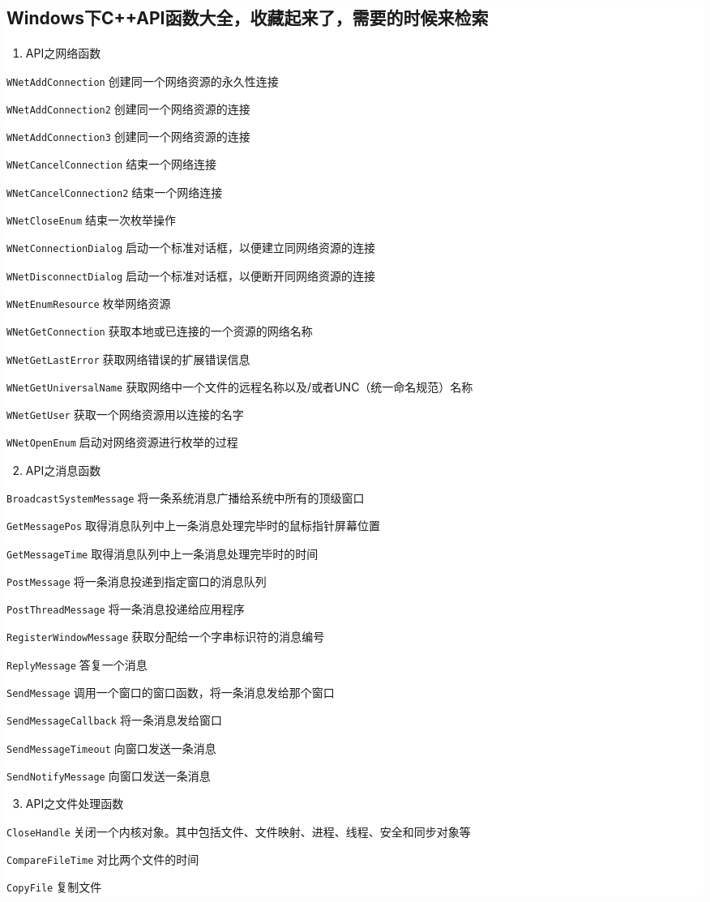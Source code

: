 ## Windows下C++API函数大全，收藏起来了，需要的时候来检索

1. API之网络函数 

`WNetAddConnection` 创建同一个网络资源的永久性连接 

`WNetAddConnection2` 创建同一个网络资源的连接 

`WNetAddConnection3` 创建同一个网络资源的连接 

`WNetCancelConnection` 结束一个网络连接 

`WNetCancelConnection2` 结束一个网络连接 

`WNetCloseEnum` 结束一次枚举操作 

`WNetConnectionDialog` 启动一个标准对话框，以便建立同网络资源的连接 

`WNetDisconnectDialog` 启动一个标准对话框，以便断开同网络资源的连接 

`WNetEnumResource` 枚举网络资源 

`WNetGetConnection` 获取本地或已连接的一个资源的网络名称 

`WNetGetLastError` 获取网络错误的扩展错误信息 

`WNetGetUniversalName` 获取网络中一个文件的远程名称以及/或者UNC（统一命名规范）名称 

`WNetGetUser` 获取一个网络资源用以连接的名字 

`WNetOpenEnum` 启动对网络资源进行枚举的过程 

2. API之消息函数 

`BroadcastSystemMessage` 将一条系统消息广播给系统中所有的顶级窗口 

`GetMessagePos` 取得消息队列中上一条消息处理完毕时的鼠标指针屏幕位置 

`GetMessageTime` 取得消息队列中上一条消息处理完毕时的时间 

`PostMessage` 将一条消息投递到指定窗口的消息队列 

`PostThreadMessage` 将一条消息投递给应用程序 

`RegisterWindowMessage` 获取分配给一个字串标识符的消息编号 

`ReplyMessage` 答复一个消息 

`SendMessage` 调用一个窗口的窗口函数，将一条消息发给那个窗口 

`SendMessageCallback` 将一条消息发给窗口 

`SendMessageTimeout` 向窗口发送一条消息 

`SendNotifyMessage` 向窗口发送一条消息 

3. API之文件处理函数 

`CloseHandle` 关闭一个内核对象。其中包括文件、文件映射、进程、线程、安全和同步对象等 

`CompareFileTime` 对比两个文件的时间 

`CopyFile` 复制文件 
